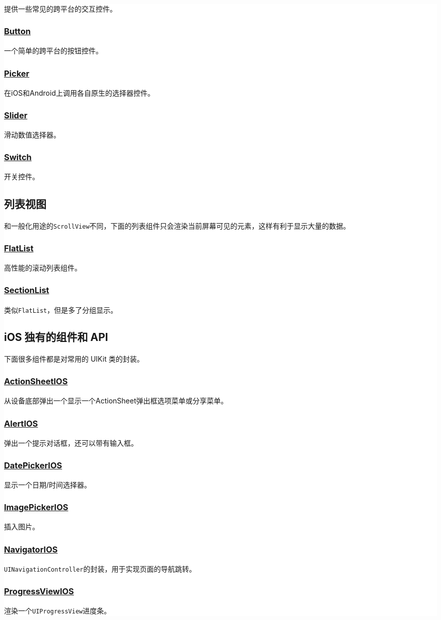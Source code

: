 提供一些常见的跨平台的交互控件。

<div class="component-grid component-grid-border">
  <div class="component">
    <h3><a href="button.html">Button</a></h3>
    <p>一个简单的跨平台的按钮控件。</p>
  </div>
  <div class="component">
    <h3><a href="picker.html">Picker</a></h3>
    <p>在iOS和Android上调用各自原生的选择器控件。</p>
  </div>
  <div class="component">
    <h3><a href="slider.html">Slider</a></h3>
    <p>滑动数值选择器。</p>
  </div>
  <div class="component">
    <h3><a href="switch.html">Switch</a></h3>
    <p>开关控件。</p>
  </div>
</div>

## 列表视图

和一般化用途的`ScrollView`不同，下面的列表组件只会渲染当前屏幕可见的元素，这样有利于显示大量的数据。

<div class="component-grid component-grid-border">
  <div class="component">
    <h3><a href="flatlist.html">FlatList</a></h3>
    <p>高性能的滚动列表组件。</p>
  </div>
  <div class="component">
    <h3><a href="sectionlist.html">SectionList</a></h3>
    <p>类似<code>FlatList</code>，但是多了分组显示。</p>
  </div>
</div>

## iOS 独有的组件和 API

下面很多组件都是对常用的 UIKit 类的封装。

<div class="component-grid component-grid-border">
  <div class="component">
    <h3><a href="actionsheetios.html">ActionSheetIOS</a></h3>
    <p>从设备底部弹出一个显示一个ActionSheet弹出框选项菜单或分享菜单。</p>
  </div>
  <div class="component">
    <h3><a href="alertios.html">AlertIOS</a></h3>
    <p>弹出一个提示对话框，还可以带有输入框。</p>
  </div>
  <div class="component">
    <h3><a href="datepickerios.html">DatePickerIOS</a></h3>
    <p>显示一个日期/时间选择器。</p>
  </div>
  <div class="component">
    <h3><a href="imagepickerios.html">ImagePickerIOS</a></h3>
    <p>插入图片。</p>
  </div>
  <div class="component">
    <h3><a href="navigatorios.html">NavigatorIOS</a></h3>
    <p><code>UINavigationController</code>的封装，用于实现页面的导航跳转。</p>
  </div>
  <div class="component">
    <h3><a href="progressviewios.html">ProgressViewIOS</a></h3>
    <p>渲染一个<code>UIProgressView</a></code>进度条。</p>